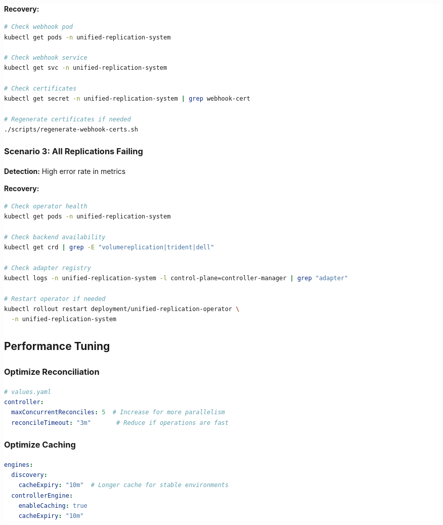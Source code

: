 **Recovery:**
```bash
# Check webhook pod
kubectl get pods -n unified-replication-system

# Check webhook service
kubectl get svc -n unified-replication-system

# Check certificates
kubectl get secret -n unified-replication-system | grep webhook-cert

# Regenerate certificates if needed
./scripts/regenerate-webhook-certs.sh
```

### Scenario 3: All Replications Failing

**Detection:** High error rate in metrics

**Recovery:**
```bash
# Check operator health
kubectl get pods -n unified-replication-system

# Check backend availability
kubectl get crd | grep -E "volumereplication|trident|dell"

# Check adapter registry
kubectl logs -n unified-replication-system -l control-plane=controller-manager | grep "adapter"

# Restart operator if needed
kubectl rollout restart deployment/unified-replication-operator \
  -n unified-replication-system
```

## Performance Tuning

### Optimize Reconciliation

```yaml
# values.yaml
controller:
  maxConcurrentReconciles: 5  # Increase for more parallelism
  reconcileTimeout: "3m"       # Reduce if operations are fast
```

### Optimize Caching

```yaml
engines:
  discovery:
    cacheExpiry: "10m"  # Longer cache for stable environments
  controllerEngine:
    enableCaching: true
    cacheExpiry: "10m"
```

